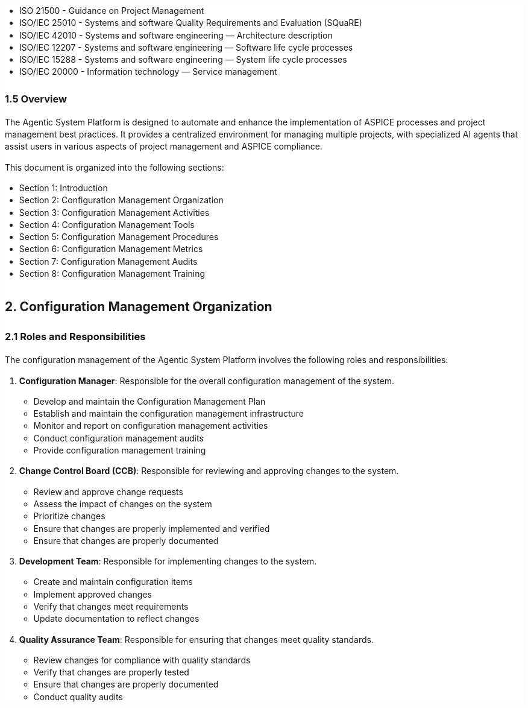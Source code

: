 - ISO 21500 - Guidance on Project Management
- ISO/IEC 25010 - Systems and software Quality Requirements and Evaluation (SQuaRE)
- ISO/IEC 42010 - Systems and software engineering — Architecture description
- ISO/IEC 12207 - Systems and software engineering — Software life cycle processes
- ISO/IEC 15288 - Systems and software engineering — System life cycle processes
- ISO/IEC 20000 - Information technology — Service management

### 1.5 Overview
The Agentic System Platform is designed to automate and enhance the implementation of ASPICE processes and project management best practices. It provides a centralized environment for managing multiple projects, with specialized AI agents that assist users in various aspects of project management and ASPICE compliance.

This document is organized into the following sections:
- Section 1: Introduction
- Section 2: Configuration Management Organization
- Section 3: Configuration Management Activities
- Section 4: Configuration Management Tools
- Section 5: Configuration Management Procedures
- Section 6: Configuration Management Metrics
- Section 7: Configuration Management Audits
- Section 8: Configuration Management Training

## 2. Configuration Management Organization

### 2.1 Roles and Responsibilities
The configuration management of the Agentic System Platform involves the following roles and responsibilities:

1. **Configuration Manager**: Responsible for the overall configuration management of the system.
   - Develop and maintain the Configuration Management Plan
   - Establish and maintain the configuration management infrastructure
   - Monitor and report on configuration management activities
   - Conduct configuration management audits
   - Provide configuration management training

2. **Change Control Board (CCB)**: Responsible for reviewing and approving changes to the system.
   - Review and approve change requests
   - Assess the impact of changes on the system
   - Prioritize changes
   - Ensure that changes are properly implemented and verified
   - Ensure that changes are properly documented

3. **Development Team**: Responsible for implementing changes to the system.
   - Create and maintain configuration items
   - Implement approved changes
   - Verify that changes meet requirements
   - Update documentation to reflect changes

4. **Quality Assurance Team**: Responsible for ensuring that changes meet quality standards.
   - Review changes for compliance with quality standards
   - Verify that changes are properly tested
   - Ensure that changes are properly documented
   - Conduct quality audits
